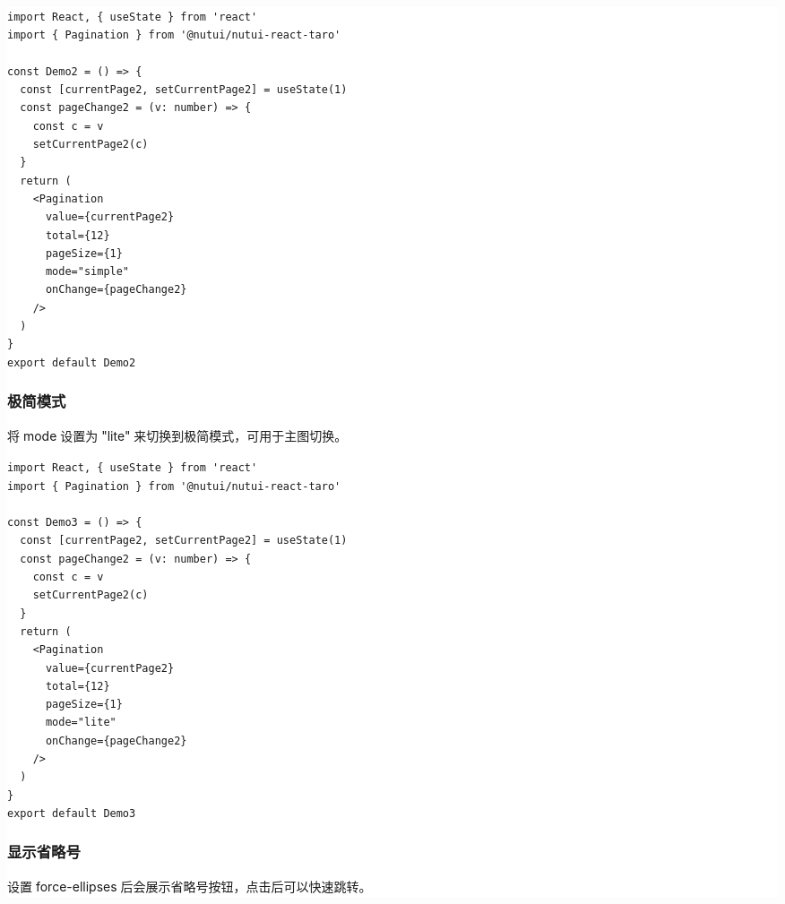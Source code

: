 ```tsx
import React, { useState } from 'react'
import { Pagination } from '@nutui/nutui-react-taro'

const Demo2 = () => {
  const [currentPage2, setCurrentPage2] = useState(1)
  const pageChange2 = (v: number) => {
    const c = v
    setCurrentPage2(c)
  }
  return (
    <Pagination
      value={currentPage2}
      total={12}
      pageSize={1}
      mode="simple"
      onChange={pageChange2}
    />
  )
}
export default Demo2
```

### 极简模式

将 mode 设置为 "lite" 来切换到极简模式，可用于主图切换。

```tsx
import React, { useState } from 'react'
import { Pagination } from '@nutui/nutui-react-taro'

const Demo3 = () => {
  const [currentPage2, setCurrentPage2] = useState(1)
  const pageChange2 = (v: number) => {
    const c = v
    setCurrentPage2(c)
  }
  return (
    <Pagination
      value={currentPage2}
      total={12}
      pageSize={1}
      mode="lite"
      onChange={pageChange2}
    />
  )
}
export default Demo3
```

### 显示省略号

设置 force-ellipses 后会展示省略号按钮，点击后可以快速跳转。
